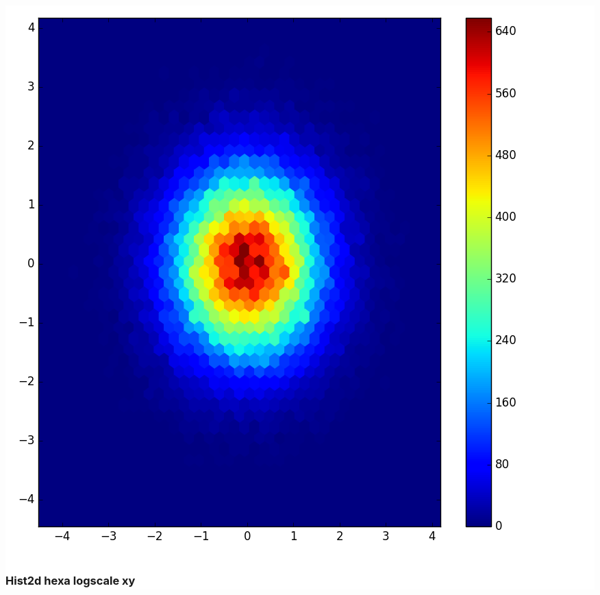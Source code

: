<a href="https://github.com/jeremiedecock/snippets/tree/master/python/matplotlib/hist2d_hexa.py"><img alt="hist2d_hexa.png" title="Display the source code" src="hist2d_hexa.png"></a>

### Hist2d hexa logscale xy
